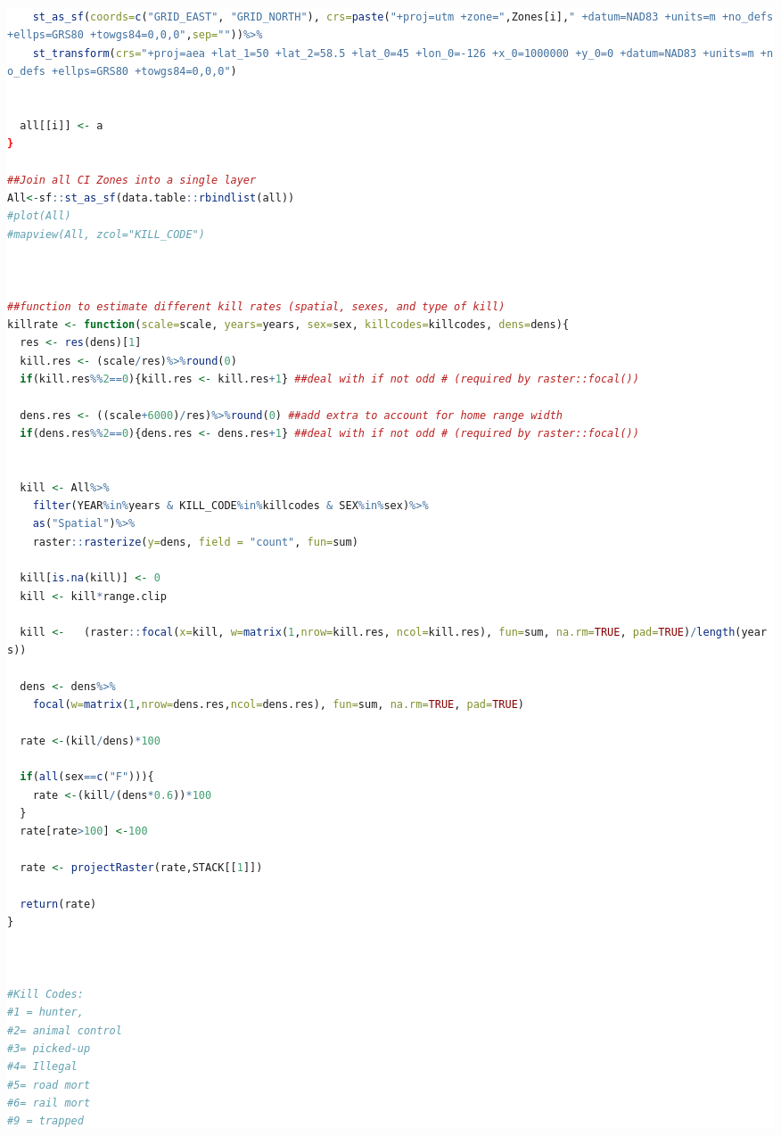 ``` r
    st_as_sf(coords=c("GRID_EAST", "GRID_NORTH"), crs=paste("+proj=utm +zone=",Zones[i]," +datum=NAD83 +units=m +no_defs +ellps=GRS80 +towgs84=0,0,0",sep=""))%>%
    st_transform(crs="+proj=aea +lat_1=50 +lat_2=58.5 +lat_0=45 +lon_0=-126 +x_0=1000000 +y_0=0 +datum=NAD83 +units=m +no_defs +ellps=GRS80 +towgs84=0,0,0")
  
  
  all[[i]] <- a
}

##Join all CI Zones into a single layer
All<-sf::st_as_sf(data.table::rbindlist(all))
#plot(All)
#mapview(All, zcol="KILL_CODE")



##function to estimate different kill rates (spatial, sexes, and type of kill)
killrate <- function(scale=scale, years=years, sex=sex, killcodes=killcodes, dens=dens){
  res <- res(dens)[1]
  kill.res <- (scale/res)%>%round(0)
  if(kill.res%%2==0){kill.res <- kill.res+1} ##deal with if not odd # (required by raster::focal())
  
  dens.res <- ((scale+6000)/res)%>%round(0) ##add extra to account for home range width
  if(dens.res%%2==0){dens.res <- dens.res+1} ##deal with if not odd # (required by raster::focal())
  
  
  kill <- All%>%
    filter(YEAR%in%years & KILL_CODE%in%killcodes & SEX%in%sex)%>%
    as("Spatial")%>%
    raster::rasterize(y=dens, field = "count", fun=sum)
  
  kill[is.na(kill)] <- 0
  kill <- kill*range.clip
  
  kill <-   (raster::focal(x=kill, w=matrix(1,nrow=kill.res, ncol=kill.res), fun=sum, na.rm=TRUE, pad=TRUE)/length(years))
  
  dens <- dens%>%
    focal(w=matrix(1,nrow=dens.res,ncol=dens.res), fun=sum, na.rm=TRUE, pad=TRUE)
  
  rate <-(kill/dens)*100
  
  if(all(sex==c("F"))){
    rate <-(kill/(dens*0.6))*100
  }
  rate[rate>100] <-100
  
  rate <- projectRaster(rate,STACK[[1]])
  
  return(rate)
}



#Kill Codes:
#1 = hunter,    
#2= animal control
#3= picked-up
#4= Illegal
#5= road mort
#6= rail mort
#9 = trapped

```
